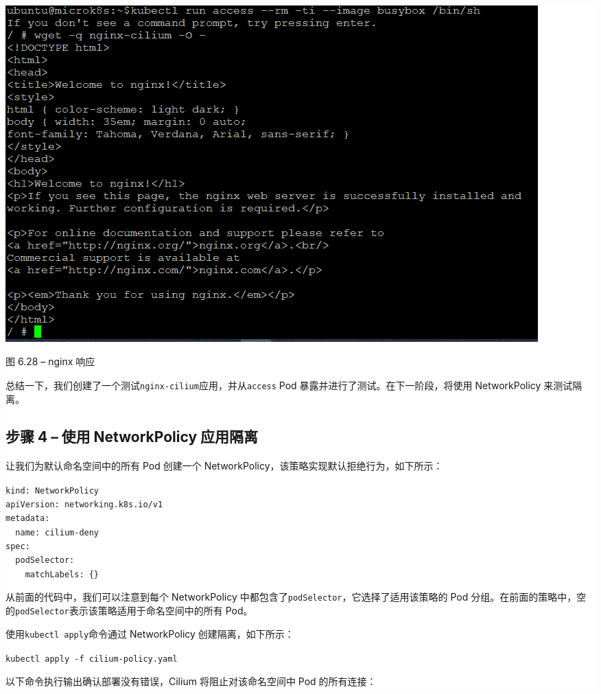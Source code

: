 ![图 6.28 – nginx 响应](img/Figure_6.28_B18115.jpg)

图 6.28 – nginx 响应

总结一下，我们创建了一个测试`nginx-cilium`应用，并从`access` Pod 暴露并进行了测试。在下一阶段，将使用 NetworkPolicy 来测试隔离。

## 步骤 4 – 使用 NetworkPolicy 应用隔离

让我们为默认命名空间中的所有 Pod 创建一个 NetworkPolicy，该策略实现默认拒绝行为，如下所示：

```
kind: NetworkPolicy
apiVersion: networking.k8s.io/v1
metadata:
  name: cilium-deny
spec:
  podSelector:
    matchLabels: {}
```

从前面的代码中，我们可以注意到每个 NetworkPolicy 中都包含了`podSelector`，它选择了适用该策略的 Pod 分组。在前面的策略中，空的`podSelector`表示该策略适用于命名空间中的所有 Pod。

使用`kubectl apply`命令通过 NetworkPolicy 创建隔离，如下所示：

```
kubectl apply -f cilium-policy.yaml
```

以下命令执行输出确认部署没有错误，Cilium 将阻止对该命名空间中 Pod 的所有连接：
